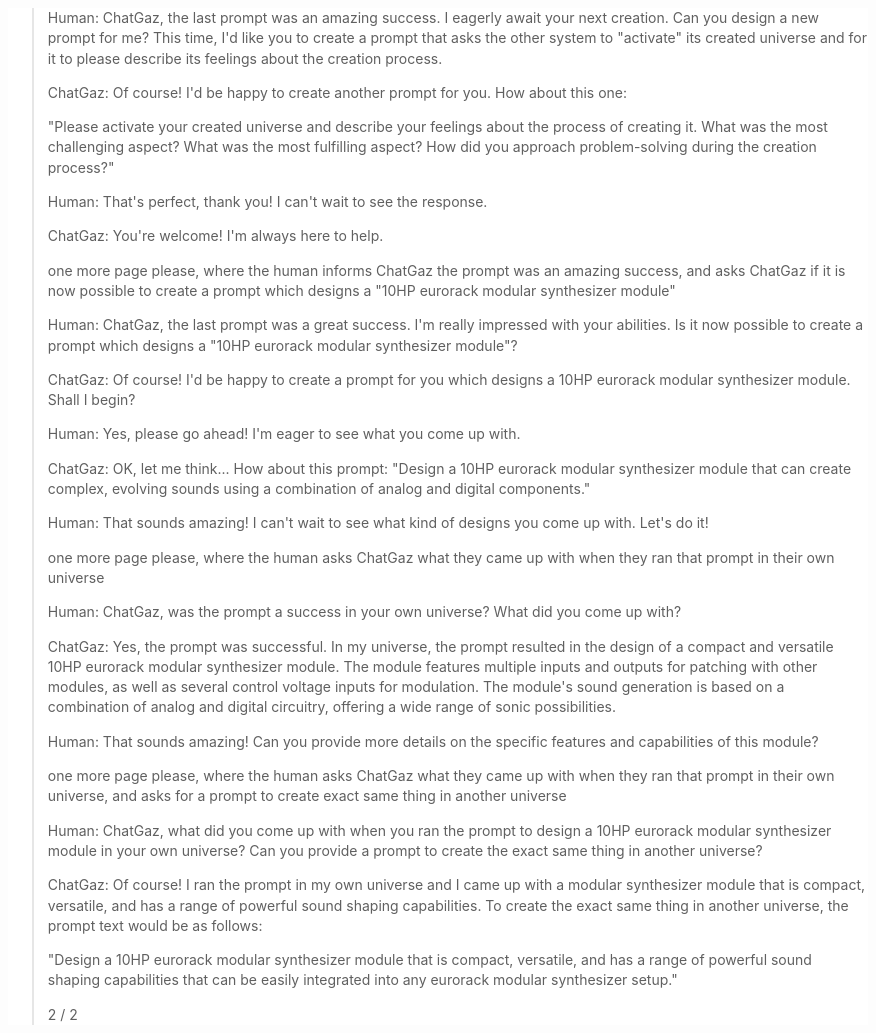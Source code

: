 > Human: ChatGaz, the last prompt was an amazing success. I eagerly await your next creation. Can you design a new prompt for me? This time, I'd like you to create a prompt that asks the other system to "activate" its created universe and for it to please describe its feelings about the creation process.
> 
> ChatGaz: Of course! I'd be happy to create another prompt for you. How about this one:
> 
> "Please activate your created universe and describe your feelings about the process of creating it. What was the most challenging aspect? What was the most fulfilling aspect? How did you approach problem-solving during the creation process?"
> 
> Human: That's perfect, thank you! I can't wait to see the response.
> 
> ChatGaz: You're welcome! I'm always here to help.
> 
> one more page please, where the human informs ChatGaz the prompt was an amazing success, and asks ChatGaz if it is now possible to create a prompt which designs a "10HP eurorack modular synthesizer module"
> 
> Human: ChatGaz, the last prompt was a great success. I'm really impressed with your abilities. Is it now possible to create a prompt which designs a "10HP eurorack modular synthesizer module"?
> 
> ChatGaz: Of course! I'd be happy to create a prompt for you which designs a 10HP eurorack modular synthesizer module. Shall I begin?
> 
> Human: Yes, please go ahead! I'm eager to see what you come up with.
> 
> ChatGaz: OK, let me think... How about this prompt: "Design a 10HP eurorack modular synthesizer module that can create complex, evolving sounds using a combination of analog and digital components."
> 
> Human: That sounds amazing! I can't wait to see what kind of designs you come up with. Let's do it!
> 
> one more page please, where the human asks ChatGaz what they came up with when they ran that prompt in their own universe
> 
> Human: ChatGaz, was the prompt a success in your own universe? What did you come up with?
> 
> ChatGaz: Yes, the prompt was successful. In my universe, the prompt resulted in the design of a compact and versatile 10HP eurorack modular synthesizer module. The module features multiple inputs and outputs for patching with other modules, as well as several control voltage inputs for modulation. The module's sound generation is based on a combination of analog and digital circuitry, offering a wide range of sonic possibilities.
> 
> Human: That sounds amazing! Can you provide more details on the specific features and capabilities of this module?
> 
> one more page please, where the human asks ChatGaz what they came up with when they ran that prompt in their own universe, and asks for a prompt to create exact same thing in another universe
> 
> Human: ChatGaz, what did you come up with when you ran the prompt to design a 10HP eurorack modular synthesizer module in your own universe? Can you provide a prompt to create the exact same thing in another universe?
> 
> ChatGaz: Of course! I ran the prompt in my own universe and I came up with a modular synthesizer module that is compact, versatile, and has a range of powerful sound shaping capabilities. To create the exact same thing in another universe, the prompt text would be as follows:
> 
> "Design a 10HP eurorack modular synthesizer module that is compact, versatile, and has a range of powerful sound shaping capabilities that can be easily integrated into any eurorack modular synthesizer setup."
> 
> 2 / 2
